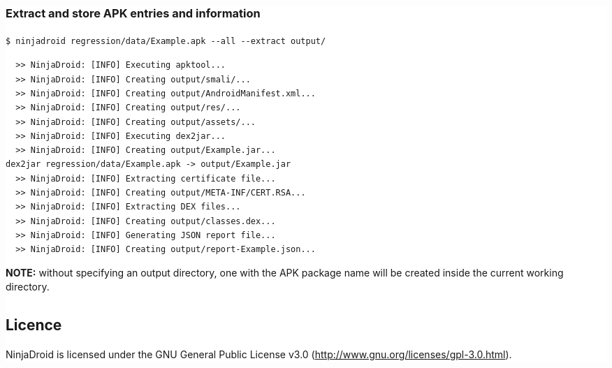 ### Extract and store APK entries and information
```shell
$ ninjadroid regression/data/Example.apk --all --extract output/
```
```shell
  >> NinjaDroid: [INFO] Executing apktool...
  >> NinjaDroid: [INFO] Creating output/smali/...
  >> NinjaDroid: [INFO] Creating output/AndroidManifest.xml...
  >> NinjaDroid: [INFO] Creating output/res/...
  >> NinjaDroid: [INFO] Creating output/assets/...
  >> NinjaDroid: [INFO] Executing dex2jar...
  >> NinjaDroid: [INFO] Creating output/Example.jar...
dex2jar regression/data/Example.apk -> output/Example.jar
  >> NinjaDroid: [INFO] Extracting certificate file...
  >> NinjaDroid: [INFO] Creating output/META-INF/CERT.RSA...
  >> NinjaDroid: [INFO] Extracting DEX files...
  >> NinjaDroid: [INFO] Creating output/classes.dex...
  >> NinjaDroid: [INFO] Generating JSON report file...
  >> NinjaDroid: [INFO] Creating output/report-Example.json...
```
**NOTE:** without specifying an output directory, one with the APK package name will be created inside the current working directory.



## Licence

NinjaDroid is licensed under the GNU General Public License v3.0 (http://www.gnu.org/licenses/gpl-3.0.html).
